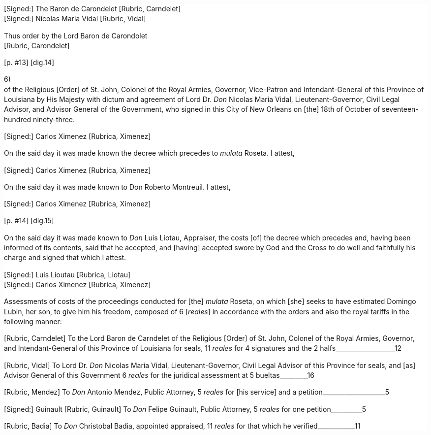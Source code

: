 [Signed:] The Baron de Carondelet  [Rubric, Carndelet]  
[Signed:] Nicolas Maria Vidal  [Rubric, Vidal]  
  
  
Thus order by the Lord Baron de Carondolet  
[Rubric, Carondelet]  
  
  
[p. #13] [dig.14]  
  
  
6\)  
of the Religious [Order] of St. John, Colonel of the Royal Armies, Governor, Vice-Patron and Intendant-General of this Province of Louisiana by His Majesty with dictum and agreement of Lord Dr. *Don* Nicolas Maria Vidal, Lieutenant-Governor, Civil Legal Advisor, and Advisor General of the Government, who signed in this City of New Orleans on [the] 18th of October of seventeen-hundred ninety-three.  
  
[Signed:] Carlos Ximenez  [Rubrica, Ximenez]  
  
  
On the said day it was made known the decree which precedes to *mulata* Roseta. I attest,  
  
[Signed:] Carlos Ximenez  [Rubrica, Ximenez]  
  
  
On the said day it was made known to Don Roberto Montreuil. I attest,  
  
[Signed:] Carlos Ximenez  [Rubrica, Ximenez]  
  
  
[p. #14] [dig.15]  
  
  
On the said day it was made known to *Don* Luis Liotau, Appraiser, the costs [of] the decree which precedes and, having been informed of its contents, said that he accepted, and [having] accepted swore by God and the Cross to do well and faithfully his charge and signed that which I attest.  
  
[Signed:] Luis Lioutau  [Rubrica, Liotau]  
[Signed:] Carlos Ximenez  [Rubrica, Ximenez]  
  
  
Assessments of costs of the proceedings conducted for [the] *mulata* Roseta, on which [she] seeks to have estimated Domingo Lubin, her son, to give him his freedom, composed of 6 [*reales*] in accordance with the orders and also the royal  tariffs in the following manner:  
  
[Rubric, Carndelet] To the Lord Baron de Carndelet of the Religious [Order] of St. John, Colonel of the Royal Armies, Governor, and Intendant-General of this Province of Louisiana for seals, 11 *reales* for 4 signatures and the 2 halfs___________________12  
  
[Rubric, Vidal] To Lord Dr. *Don* Nicolas Maria Vidal, Lieutenant-Governor, Civil Legal Advisor of this Province for seals, and [as] Advisor General of this Government 6 *reales* for the juridical assessment at 5 bueltas_________16  
  
[Rubric, Mendez] To *Don* Antonio Mendez, Public Attorney, 5 *reales* for [his service] and a petition____________________5  
  
[Signed:] Guinault  [Rubric, Guinault] To *Don* Felipe Guinault, Public Attorney, 5 *reales* for one petition__________5  
  
[Rubric, Badia] To *Don* Christobal Badia, appointed appraised, 11 *reales* for that which he verified____________11  
  